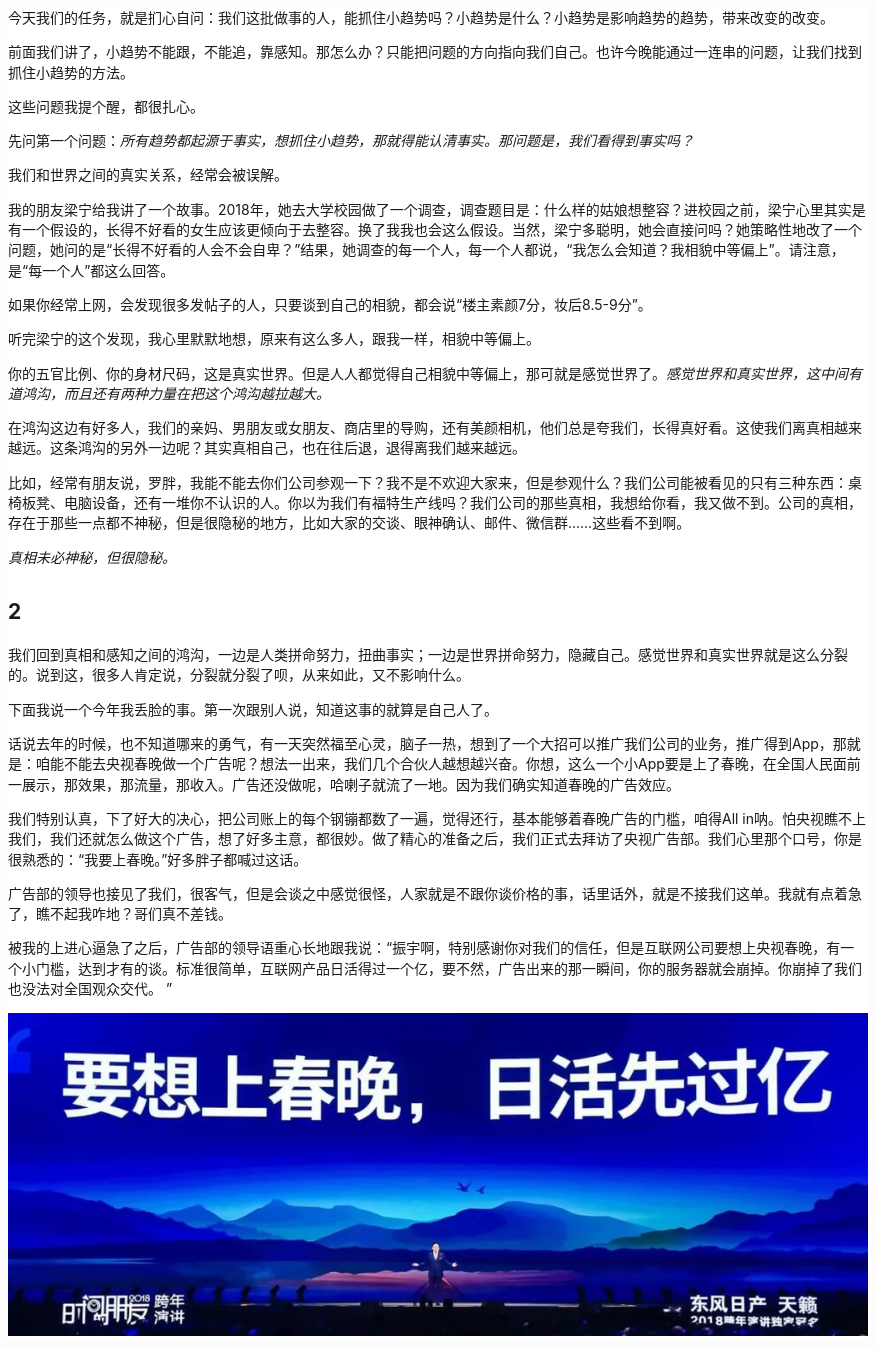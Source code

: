 今天我们的任务，就是扪心自问：我们这批做事的人，能抓住小趋势吗？小趋势是什么？小趋势是影响趋势的趋势，带来改变的改变。

前面我们讲了，小趋势不能跟，不能追，靠感知。那怎么办？只能把问题的方向指向我们自己。也许今晚能通过一连串的问题，让我们找到抓住小趋势的方法。

这些问题我提个醒，都很扎心。

先问第一个问题：*所有趋势都起源于事实，想抓住小趋势，那就得能认清事实。那问题是，我们看得到事实吗？*

我们和世界之间的真实关系，经常会被误解。

我的朋友梁宁给我讲了一个故事。2018年，她去大学校园做了一个调查，调查题目是：什么样的姑娘想整容？进校园之前，梁宁心里其实是有一个假设的，长得不好看的女生应该更倾向于去整容。换了我我也会这么假设。当然，梁宁多聪明，她会直接问吗？她策略性地改了一个问题，她问的是“长得不好看的人会不会自卑？”结果，她调查的每一个人，每一个人都说，“我怎么会知道？我相貌中等偏上”。请注意，是“每一个人”都这么回答。

如果你经常上网，会发现很多发帖子的人，只要谈到自己的相貌，都会说“楼主素颜7分，妆后8.5-9分”。

听完梁宁的这个发现，我心里默默地想，原来有这么多人，跟我一样，相貌中等偏上。

你的五官比例、你的身材尺码，这是真实世界。但是人人都觉得自己相貌中等偏上，那可就是感觉世界了。*感觉世界和真实世界，这中间有道鸿沟，而且还有两种力量在把这个鸿沟越拉越大。*

在鸿沟这边有好多人，我们的亲妈、男朋友或女朋友、商店里的导购，还有美颜相机，他们总是夸我们，长得真好看。这使我们离真相越来越远。这条鸿沟的另外一边呢？其实真相自己，也在往后退，退得离我们越来越远。

比如，经常有朋友说，罗胖，我能不能去你们公司参观一下？我不是不欢迎大家来，但是参观什么？我们公司能被看见的只有三种东西：桌椅板凳、电脑设备，还有一堆你不认识的人。你以为我们有福特生产线吗？我们公司的那些真相，我想给你看，我又做不到。公司的真相，存在于那些一点都不神秘，但是很隐秘的地方，比如大家的交谈、眼神确认、邮件、微信群……这些看不到啊。

*真相未必神秘，但很隐秘。*

## 2

我们回到真相和感知之间的鸿沟，一边是人类拼命努力，扭曲事实；一边是世界拼命努力，隐藏自己。感觉世界和真实世界就是这么分裂的。说到这，很多人肯定说，分裂就分裂了呗，从来如此，又不影响什么。

下面我说一个今年我丢脸的事。第一次跟别人说，知道这事的就算是自己人了。

话说去年的时候，也不知道哪来的勇气，有一天突然福至心灵，脑子一热，想到了一个大招可以推广我们公司的业务，推广得到App，那就是：咱能不能去央视春晚做一个广告呢？想法一出来，我们几个合伙人越想越兴奋。你想，这么一个小App要是上了春晚，在全国人民面前一展示，那效果，那流量，那收入。广告还没做呢，哈喇子就流了一地。因为我们确实知道春晚的广告效应。

我们特别认真，下了好大的决心，把公司账上的每个钢镚都数了一遍，觉得还行，基本能够着春晚广告的门槛，咱得All in呐。怕央视瞧不上我们，我们还就怎么做这个广告，想了好多主意，都很妙。做了精心的准备之后，我们正式去拜访了央视广告部。我们心里那个口号，你是很熟悉的：“我要上春晚。”好多胖子都喊过这话。

广告部的领导也接见了我们，很客气，但是会谈之中感觉很怪，人家就是不跟你谈价格的事，话里话外，就是不接我们这单。我就有点着急了，瞧不起我咋地？哥们真不差钱。

被我的上进心逼急了之后，广告部的领导语重心长地跟我说：“振宇啊，特别感谢你对我们的信任，但是互联网公司要想上央视春晚，有一个小门槛，达到才有的谈。标准很简单，互联网产品日活得过一个亿，要不然，广告出来的那一瞬间，你的服务器就会崩掉。你崩掉了我们也没法对全国观众交代。 ”

![](/uploads/2019/01/02-05.jpg)
